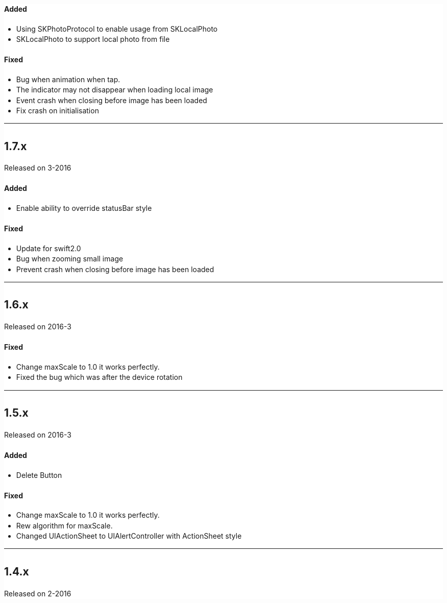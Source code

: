 #### Added
- Using SKPhotoProtocol to enable usage from SKLocalPhoto 
- SKLocalPhoto to support local photo from file

#### Fixed
- Bug when animation when tap.
- The indicator may not disappear when loading local image
- Event crash when closing before image has been loaded
- Fix crash on initialisation

---

## 1.7.x
Released on 3-2016

#### Added
- Enable ability to override statusBar style

#### Fixed
- Update for swift2.0
- Bug when zooming small image
- Prevent crash when closing before image has been loaded

---

## 1.6.x
Released on 2016-3

#### Fixed
- Change maxScale to 1.0 it works perfectly.
- Fixed the bug which was after the device rotation

---

## 1.5.x
Released on 2016-3

#### Added
- Delete Button

#### Fixed
- Change maxScale to 1.0 it works perfectly.
- Rew algorithm for maxScale.
- Changed UIActionSheet to UIAlertController with ActionSheet style

---

## 1.4.x
Released on 2-2016
